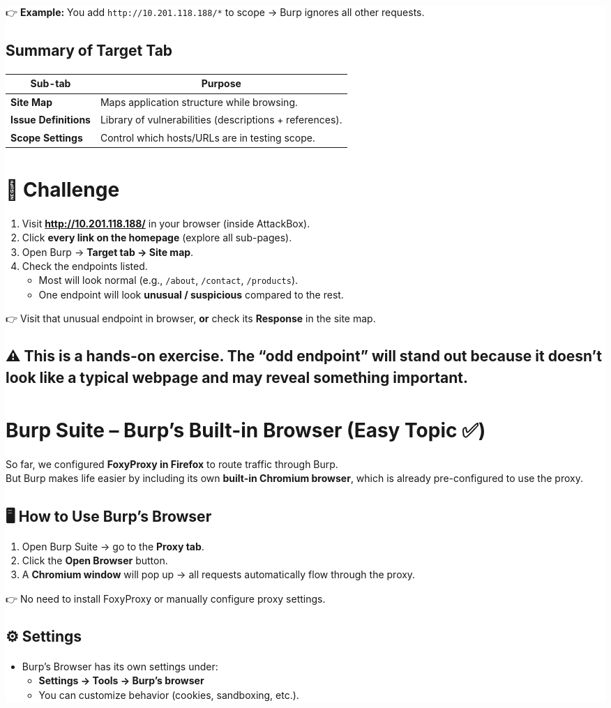 👉 **Example:** You add `http://10.201.118.188/*` to scope → Burp ignores all other requests.



## Summary of Target Tab

| Sub-tab          | Purpose |
|------------------|---------------------------------------------------|
| **Site Map**     | Maps application structure while browsing. |
| **Issue Definitions** | Library of vulnerabilities (descriptions + references). |
| **Scope Settings** | Control which hosts/URLs are in testing scope. |



# 🔎 Challenge

1. Visit **http://10.201.118.188/** in your browser (inside AttackBox).  
2. Click **every link on the homepage** (explore all sub-pages).  
3. Open Burp → **Target tab → Site map**.  
4. Check the endpoints listed.  
   - Most will look normal (e.g., `/about`, `/contact`, `/products`).  
   - One endpoint will look **unusual / suspicious** compared to the rest.  

👉 Visit that unusual endpoint in browser, **or** check its **Response** in the site map.  

⚠️ This is a hands-on exercise. The “odd endpoint” will stand out because it doesn’t look like a typical webpage and may reveal something important.
---
# Burp Suite – Burp’s Built-in Browser (Easy Topic ✅)

So far, we configured **FoxyProxy in Firefox** to route traffic through Burp.  
But Burp makes life easier by including its own **built-in Chromium browser**, which is already pre-configured to use the proxy.



## 🖥 How to Use Burp’s Browser
1. Open Burp Suite → go to the **Proxy tab**.  
2. Click the **Open Browser** button.  
3. A **Chromium window** will pop up → all requests automatically flow through the proxy.  

👉 No need to install FoxyProxy or manually configure proxy settings.



## ⚙️ Settings
- Burp’s Browser has its own settings under:
  - **Settings → Tools → Burp’s browser**
  - You can customize behavior (cookies, sandboxing, etc.).

